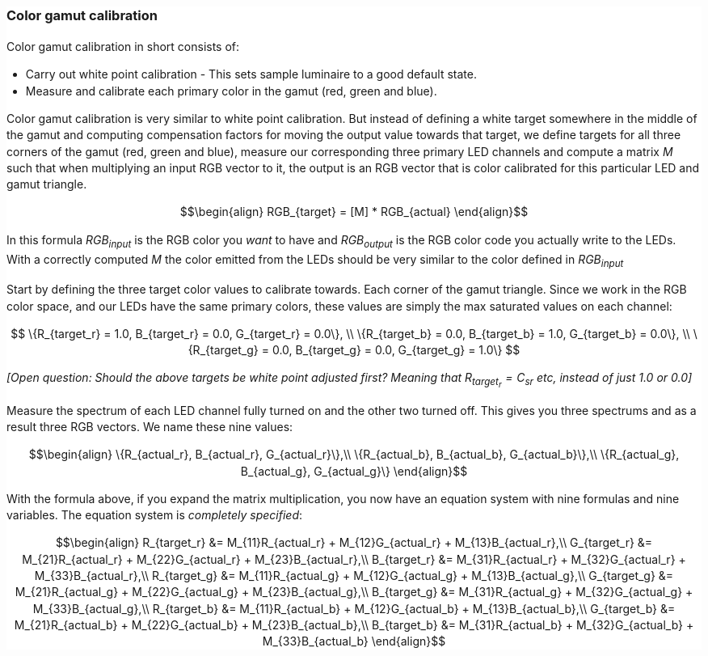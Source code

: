### Color gamut calibration

Color gamut calibration in short consists of:
  * Carry out white point calibration - This sets sample luminaire to a good default state.
  * Measure and calibrate each primary color in the gamut (red, green and blue).

Color gamut calibration is very similar to white point calibration. But instead of defining a white target somewhere in the middle of the gamut and computing compensation factors for moving the output value towards that target, we define targets for all three corners of the gamut (red, green and blue), measure our corresponding three primary LED channels and compute a matrix $M$ such that when multiplying an input RGB vector to it, the output is an RGB vector that is color calibrated for this particular LED and gamut triangle.

$$\begin{align}
RGB_{target} = [M] * RGB_{actual}
\end{align}$$

In this formula $RGB_{input}$ is the RGB color you *want* to have and $RGB_{output}$ is the RGB color code you actually write to the LEDs. With a correctly computed $M$ the color emitted from the LEDs should be very similar to the color defined in $RGB_{input}$

Start by defining the three target color values to calibrate towards. Each corner of the gamut triangle. Since we work in the RGB color space, and our LEDs have the same primary colors, these values are simply the max saturated values on each channel:

$$
\{R_{target_r} = 1.0, B_{target_r} = 0.0, G_{target_r} = 0.0\}, \\
\{R_{target_b} = 0.0, B_{target_b} = 1.0, G_{target_b} = 0.0\}, \\
\{R_{target_g} = 0.0, B_{target_g} = 0.0, G_{target_g} = 1.0\}
$$

*[Open question: Should the above targets be white point adjusted first? Meaning that $R_{target_r} = C_{sr}$ etc, instead of just $1.0$ or $0.0$]*

Measure the spectrum of each LED channel fully turned on and the other two turned off. This gives you three spectrums and as a result three RGB vectors. We name these nine values:

$$\begin{align}
\{R_{actual_r}, B_{actual_r}, G_{actual_r}\},\\
\{R_{actual_b}, B_{actual_b}, G_{actual_b}\},\\
\{R_{actual_g}, B_{actual_g}, G_{actual_g}\}
\end{align}$$

With the formula above, if you expand the matrix multiplication, you now have an equation system with nine formulas and nine variables. The equation system is *completely specified*:

$$\begin{align}
R_{target_r} &= M_{11}R_{actual_r} + M_{12}G_{actual_r} + M_{13}B_{actual_r},\\
G_{target_r} &= M_{21}R_{actual_r} + M_{22}G_{actual_r} + M_{23}B_{actual_r},\\
B_{target_r} &= M_{31}R_{actual_r} + M_{32}G_{actual_r} + M_{33}B_{actual_r},\\
R_{target_g} &= M_{11}R_{actual_g} + M_{12}G_{actual_g} + M_{13}B_{actual_g},\\
G_{target_g} &= M_{21}R_{actual_g} + M_{22}G_{actual_g} + M_{23}B_{actual_g},\\
B_{target_g} &= M_{31}R_{actual_g} + M_{32}G_{actual_g} + M_{33}B_{actual_g},\\
R_{target_b} &= M_{11}R_{actual_b} + M_{12}G_{actual_b} + M_{13}B_{actual_b},\\
G_{target_b} &= M_{21}R_{actual_b} + M_{22}G_{actual_b} + M_{23}B_{actual_b},\\
B_{target_b} &= M_{31}R_{actual_b} + M_{32}G_{actual_b} + M_{33}B_{actual_b}
\end{align}$$
